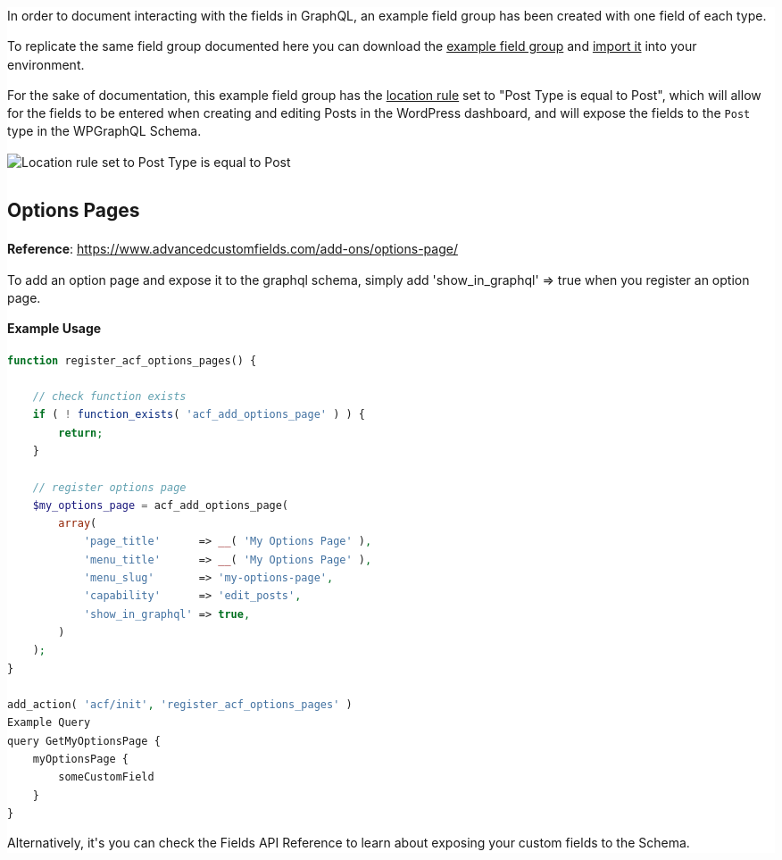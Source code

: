 In order to document interacting with the fields in GraphQL, an example field group has been created with one field of each type.

To replicate the same field group documented here you can download the [example field group](https://github.com/wp-graphql/wp-graphql-acf/blob/master/docs/field-group-examples-export.json) and [import it](https://support.advancedcustomfields.com/forums/topic/importing-exporting-acf-settings/) into your environment.

For the sake of documentation, this example field group has the [location rule](#location-rules) set to "Post Type is equal to Post", which will allow for the fields to be entered when creating and editing Posts in the WordPress dashboard, and will expose the fields to the `Post` type in the WPGraphQL Schema.

![Location rule set to Post Type is equal to Post](https://github.com/wp-graphql/wp-graphql-acf/blob/master/docs/img/location-rule-post-type-post.png?raw=true)

## Options Pages

**Reference**: https://www.advancedcustomfields.com/add-ons/options-page/

To add an option page and expose it to the graphql schema, simply add 'show_in_graphql' => true when you register an option page.

**Example Usage**

```php
function register_acf_options_pages() {

    // check function exists
    if ( ! function_exists( 'acf_add_options_page' ) ) {
        return;
    }

    // register options page
    $my_options_page = acf_add_options_page(
        array(
            'page_title'      => __( 'My Options Page' ),
            'menu_title'      => __( 'My Options Page' ),
            'menu_slug'       => 'my-options-page',
            'capability'      => 'edit_posts',
            'show_in_graphql' => true,
        )
    );
}

add_action( 'acf/init', 'register_acf_options_pages' )
Example Query
query GetMyOptionsPage {
    myOptionsPage {
        someCustomField
    }
}
```

Alternatively, it's you can check the Fields API Reference to learn about exposing your custom fields to the Schema.
